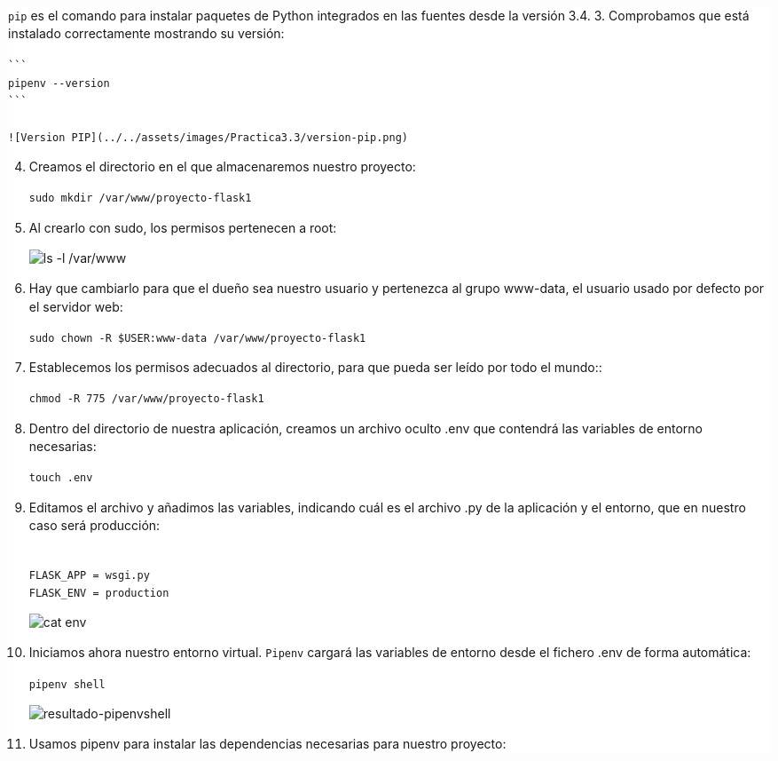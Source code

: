 ```pip``` es el comando para instalar paquetes de Python integrados en las fuentes desde la versión 3.4.
3. Comprobamos que está instalado correctamente mostrando su versión:

    ```
    pipenv --version
    ```

    ![Version PIP](../../assets/images/Practica3.3/version-pip.png)

4. Creamos el directorio en el que almacenaremos nuestro proyecto:

    ```
    sudo mkdir /var/www/proyecto-flask1
    ```

5. Al crearlo con sudo, los permisos pertenecen a root:

    ![ls -l /var/www](../../assets/images/Practica3.3/ls-var-www.png)

6. Hay que cambiarlo para que el dueño sea nuestro usuario y pertenezca al grupo www-data, el usuario
usado por defecto por el servidor web:

    ```
    sudo chown -R $USER:www-data /var/www/proyecto-flask1
    ```

7. Establecemos los permisos adecuados al directorio, para que pueda ser leído por todo el mundo::

    ```
    chmod -R 775 /var/www/proyecto-flask1
    ```

8. Dentro del directorio de nuestra aplicación, creamos un archivo oculto .env que contendrá las variables de entorno necesarias:

    ```
    touch .env
    ```

9. Editamos el archivo y añadimos las variables, indicando cuál es el archivo .py de la aplicación y el entorno, que en nuestro caso
será producción:

    ```

    FLASK_APP = wsgi.py
    FLASK_ENV = production
    ```

    ![cat env](../../assets/images/Practica3.3/cat.env.png)

10. Iniciamos ahora nuestro entorno virtual. ```Pipenv``` cargará las variables de entorno desde el fichero .env de forma automática:

    ```
    pipenv shell
    ```

    ![resultado-pipenvshell](../../assets/images/Practica3.3/pipenv-shell.png)

11. Usamos pipenv para instalar las dependencias necesarias para nuestro proyecto:

    ```
```